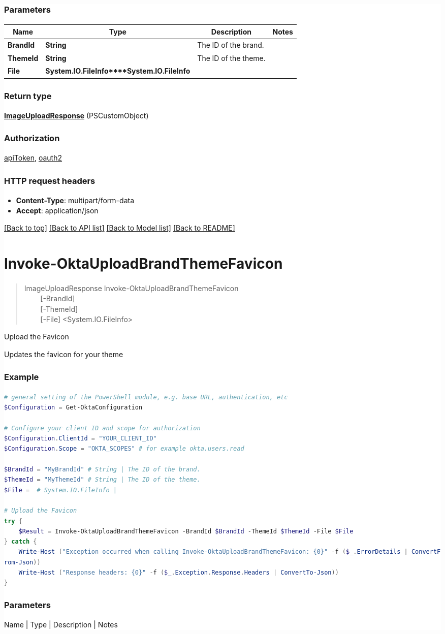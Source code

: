 ### Parameters

Name | Type | Description  | Notes
------------- | ------------- | ------------- | -------------
 **BrandId** | **String**| The ID of the brand. | 
 **ThemeId** | **String**| The ID of the theme. | 
 **File** | **System.IO.FileInfo****System.IO.FileInfo**|  | 

### Return type

[**ImageUploadResponse**](ImageUploadResponse.md) (PSCustomObject)

### Authorization

[apiToken](../README.md#apiToken), [oauth2](../README.md#oauth2)

### HTTP request headers

 - **Content-Type**: multipart/form-data
 - **Accept**: application/json

[[Back to top]](#) [[Back to API list]](../README.md#documentation-for-api-endpoints) [[Back to Model list]](../README.md#documentation-for-models) [[Back to README]](../README.md)

<a id="Invoke-OktaUploadBrandThemeFavicon"></a>
# **Invoke-OktaUploadBrandThemeFavicon**
> ImageUploadResponse Invoke-OktaUploadBrandThemeFavicon<br>
> &nbsp;&nbsp;&nbsp;&nbsp;&nbsp;&nbsp;&nbsp;&nbsp;[-BrandId] <String><br>
> &nbsp;&nbsp;&nbsp;&nbsp;&nbsp;&nbsp;&nbsp;&nbsp;[-ThemeId] <String><br>
> &nbsp;&nbsp;&nbsp;&nbsp;&nbsp;&nbsp;&nbsp;&nbsp;[-File] <System.IO.FileInfo><br>

Upload the Favicon

Updates the favicon for your theme

### Example
```powershell
# general setting of the PowerShell module, e.g. base URL, authentication, etc
$Configuration = Get-OktaConfiguration

# Configure your client ID and scope for authorization
$Configuration.ClientId = "YOUR_CLIENT_ID"
$Configuration.Scope = "OKTA_SCOPES" # for example okta.users.read

$BrandId = "MyBrandId" # String | The ID of the brand.
$ThemeId = "MyThemeId" # String | The ID of the theme.
$File =  # System.IO.FileInfo | 

# Upload the Favicon
try {
    $Result = Invoke-OktaUploadBrandThemeFavicon -BrandId $BrandId -ThemeId $ThemeId -File $File
} catch {
    Write-Host ("Exception occurred when calling Invoke-OktaUploadBrandThemeFavicon: {0}" -f ($_.ErrorDetails | ConvertFrom-Json))
    Write-Host ("Response headers: {0}" -f ($_.Exception.Response.Headers | ConvertTo-Json))
}
```

### Parameters

Name | Type | Description  | Notes
